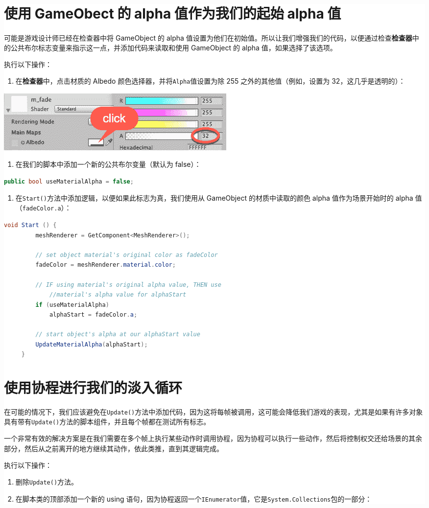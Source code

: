 # 使用 GameObect 的 alpha 值作为我们的起始 alpha 值

可能是游戏设计师已经在检查器中将 GameObject 的 alpha 值设置为他们在初始值。所以让我们增强我们的代码，以便通过检查**检查器**中的公共布尔标志变量来指示这一点，并添加代码来读取和使用 GameObject 的 alpha 值，如果选择了该选项。

执行以下操作：

1.  在**检查器**中，点击材质的 Albedo 颜色选择器，并将`Alpha`值设置为除 255 之外的其他值（例如，设置为 32，这几乎是透明的）：

![](img/44bd6cbf-10ea-4cab-84c3-f3a4e6dc1862.png)

1.  在我们的脚本中添加一个新的公共布尔变量（默认为 false）：

```cs
public bool useMaterialAlpha = false; 
```

1.  在`Start()`方法中添加逻辑，以便如果此标志为真，我们使用从 GameObject 的材质中读取的颜色 alpha 值作为场景开始时的 alpha 值（`fadeColor.a`）：

```cs
void Start () {
         meshRenderer = GetComponent<MeshRenderer>();

         // set object material's original color as fadeColor
         fadeColor = meshRenderer.material.color;

         // IF using material's original alpha value, THEN use 
             //material's alpha value for alphaStart
         if (useMaterialAlpha)
             alphaStart = fadeColor.a;

         // start object's alpha at our alphaStart value
         UpdateMaterialAlpha(alphaStart);
     } 
```

# 使用协程进行我们的淡入循环

在可能的情况下，我们应该避免在`Update()`方法中添加代码，因为这将每帧被调用，这可能会降低我们游戏的表现，尤其是如果有许多对象具有带有`Update()`方法的脚本组件，并且每个帧都在测试所有标志。

一个非常有效的解决方案是在我们需要在多个帧上执行某些动作时调用协程，因为协程可以执行一些动作，然后将控制权交还给场景的其余部分，然后从之前离开的地方继续其动作，依此类推，直到其逻辑完成。

执行以下操作：

1.  删除`Update()`方法。

1.  在脚本类的顶部添加一个新的 using 语句，因为协程返回一个`IEnumerator`值，它是`System.Collections`包的一部分：
